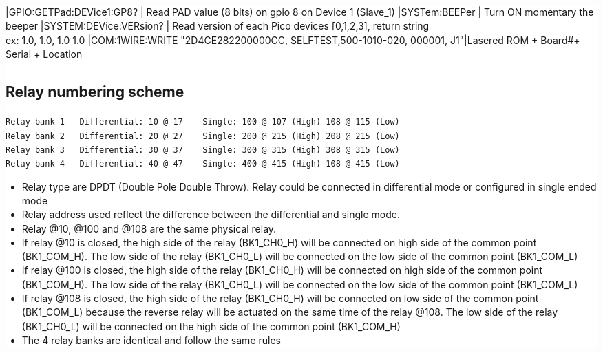 |GPIO:GETPad:DEVice1:GP8? | Read PAD value (8 bits) on gpio 8 on Device 1 (Slave_1) 
|SYSTem:BEEPer   | Turn ON momentary the beeper
|SYSTEM:DEVice:VERsion? | Read version of each Pico devices [0,1,2,3], return string <br>  ex: 1.0, 1.0, 1.0 1.0
|COM:1WIRE:WRITE "2D4CE282200000CC, SELFTEST,500-1010-020, 000001, J1"|Lasered ROM +  Board#+ Serial + Location



## Relay numbering scheme

    Relay bank 1   Differential: 10 @ 17    Single: 100 @ 107 (High) 108 @ 115 (Low)    
    Relay bank 2   Differential: 20 @ 27    Single: 200 @ 215 (High) 208 @ 215 (Low) 
    Relay bank 3   Differential: 30 @ 37    Single: 300 @ 315 (High) 308 @ 315 (Low) 
    Relay bank 4   Differential: 40 @ 47    Single: 400 @ 415 (High) 108 @ 415 (Low) 

* Relay type are DPDT (Double Pole Double Throw). Relay could be connected in differential mode or configured in single ended mode
* Relay address used reflect the difference between the differential and single mode.
* Relay @10, @100 and @108 are the same physical relay.  
* If relay @10 is closed, the high side of the relay (BK1_CH0_H) will be connected on high side of the common point (BK1_COM_H). The low side of the relay (BK1_CH0_L) will be connected on the low side of the common point (BK1_COM_L)
* If relay @100 is closed, the high side of the relay (BK1_CH0_H) will be connected on high side of the common point (BK1_COM_H). The low side of the relay (BK1_CH0_L) will be connected on the low side of the common point (BK1_COM_L)
*   If relay @108 is closed, the high side of the relay (BK1_CH0_H) will be connected on low side of the common point (BK1_COM_L) because the reverse relay will be actuated on the same time of the relay @108. The low side of the relay (BK1_CH0_L) will be connected on the high side of the common point (BK1_COM_H)
* The 4 relay banks are identical and follow the same rules 




